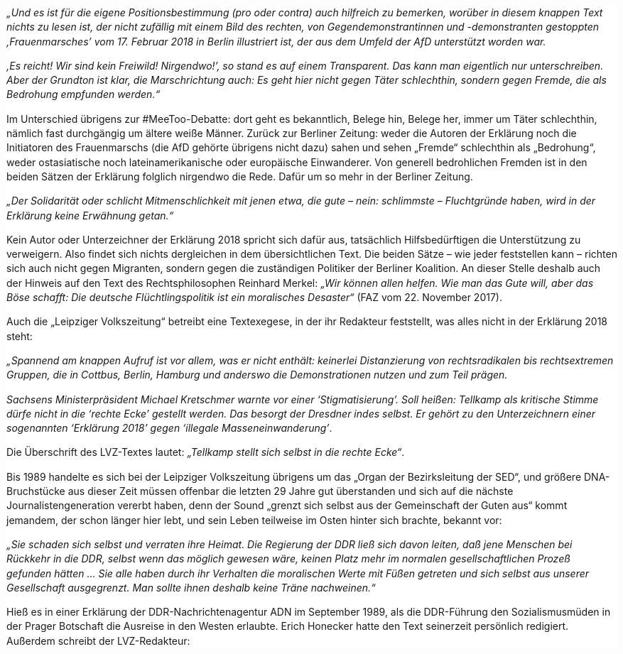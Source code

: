 _„Und es ist für die eigene Positionsbestimmung (pro oder contra) auch hilfreich zu bemerken, worüber in diesem knappen Text nichts zu lesen ist, der nicht zufällig mit einem Bild des rechten, von Gegendemonstrantinnen und -demonstranten gestoppten ‚Frauenmarsches’ vom 17. Februar 2018 in Berlin illustriert ist, der aus dem Umfeld der AfD unterstützt worden war._

_‚Es reicht! Wir sind kein Freiwild! Nirgendwo!’, so stand es auf einem Transparent. Das kann man eigentlich nur unterschreiben. Aber der Grundton ist klar, die Marschrichtung auch: Es geht hier nicht gegen Täter schlechthin, sondern gegen Fremde, die als Bedrohung empfunden werden.“_

Im Unterschied übrigens zur #MeeToo-Debatte: dort geht es bekanntlich, Belege hin, Belege her, immer um Täter schlechthin, nämlich fast durchgängig um ältere weiße Männer. Zurück zur Berliner Zeitung: weder die Autoren der Erklärung noch die Initiatoren des Frauenmarschs (die AfD gehörte übrigens nicht dazu) sahen und sehen „Fremde“ schlechthin als „Bedrohung“, weder ostasiatische noch lateinamerikanische oder europäische Einwanderer. Von generell bedrohlichen Fremden ist in den beiden Sätzen der Erklärung folglich nirgendwo die Rede. Dafür um so mehr in der Berliner Zeitung.

_„Der Solidarität oder schlicht Mitmenschlichkeit mit jenen etwa, die gute – nein: schlimmste – Fluchtgründe haben, wird in der Erklärung keine Erwähnung getan.“_

Kein Autor oder Unterzeichner der Erklärung 2018 spricht sich dafür aus, tatsächlich Hilfsbedürftigen die Unterstützung zu verweigern. Also findet sich nichts dergleichen in dem übersichtlichen Text. Die beiden Sätze – wie jeder feststellen kann – richten sich auch nicht gegen Migranten, sondern gegen die zuständigen Politiker der Berliner Koalition. An dieser Stelle deshalb auch der Hinweis auf den Text des Rechtsphilosophen Reinhard Merkel: _„Wir können allen helfen. Wie man das Gute will, aber das Böse schafft: Die deutsche Flüchtlingspolitik ist ein moralisches Desaster“_ (FAZ vom 22. November 2017).

Auch die „Leipziger Volkszeitung“ betreibt eine Textexegese, in der ihr Redakteur feststellt, was alles nicht in der Erklärung 2018 steht:

_„Spannend am knappen Aufruf ist vor allem, was er nicht enthält: keinerlei Distanzierung von rechtsradikalen bis rechtsextremen Gruppen, die in Cottbus, Berlin, Hamburg und anderswo die Demonstrationen nutzen und zum Teil prägen._

_Sachsens Ministerpräsident Michael Kretschmer warnte vor einer &#8216;Stigmatisierung&#8217;. Soll heißen: Tellkamp als kritische Stimme dürfe nicht in die &#8216;rechte Ecke&#8217; gestellt werden. Das besorgt der Dresdner indes selbst. Er gehört zu den Unterzeichnern einer sogenannten &#8216;Erklärung 2018&#8217; gegen &#8216;illegale Masseneinwanderung&#8217;_.

Die Überschrift des LVZ-Textes lautet: _„Tellkamp stellt sich selbst in die rechte Ecke“_.

Bis 1989 handelte es sich bei der Leipziger Volkszeitung übrigens um das „Organ der Bezirksleitung der SED“, und größere DNA-Bruchstücke aus dieser Zeit müssen offenbar die letzten 29 Jahre gut überstanden und sich auf die nächste Journalistengeneration vererbt haben, denn der Sound „grenzt sich selbst aus der Gemeinschaft der Guten aus“ kommt jemandem, der schon länger hier lebt, und sein Leben teilweise im Osten hinter sich brachte, bekannt vor:

_„Sie schaden sich selbst und verraten ihre Heimat. Die Regierung der DDR ließ sich davon leiten, daß jene Menschen bei Rückkehr in die DDR, selbst wenn das möglich gewesen wäre, keinen Platz mehr im normalen gesellschaftlichen Prozeß gefunden hätten … Sie alle haben durch ihr Verhalten die moralischen Werte mit Füßen getreten und sich selbst aus unserer Gesellschaft ausgegrenzt. Man sollte ihnen deshalb keine Träne nachweinen.“_

Hieß es in einer Erklärung der DDR-Nachrichtenagentur ADN im September 1989, als die DDR-Führung den Sozialismusmüden in der Prager Botschaft die Ausreise in den Westen erlaubte. Erich Honecker hatte den Text seinerzeit persönlich redigiert. Außerdem schreibt der LVZ-Redakteur:

